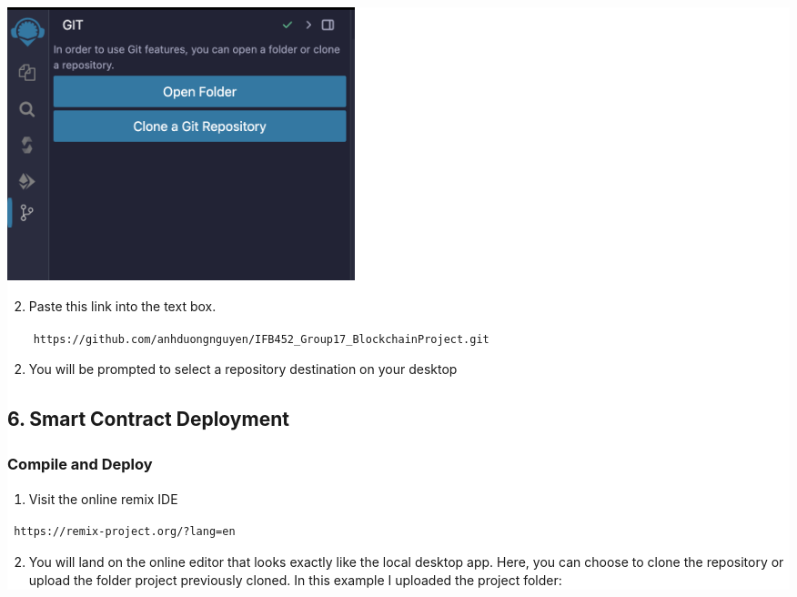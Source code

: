  <img src="TimeBlockApp/static/img/img4.png" alt="Description" height="300">

2. Paste this link into the text box.
```bash
    https://github.com/anhduongnguyen/IFB452_Group17_BlockchainProject.git
```
2. You will be prompted to select a repository destination on your desktop


## 6. Smart Contract Deployment

### Compile and Deploy

1. Visit the online remix IDE 
```
 https://remix-project.org/?lang=en
```
2. You will land on the online editor that looks exactly like the local desktop app. Here, you can choose to clone the repository or upload the folder project previously cloned. In this example I uploaded the project folder:
